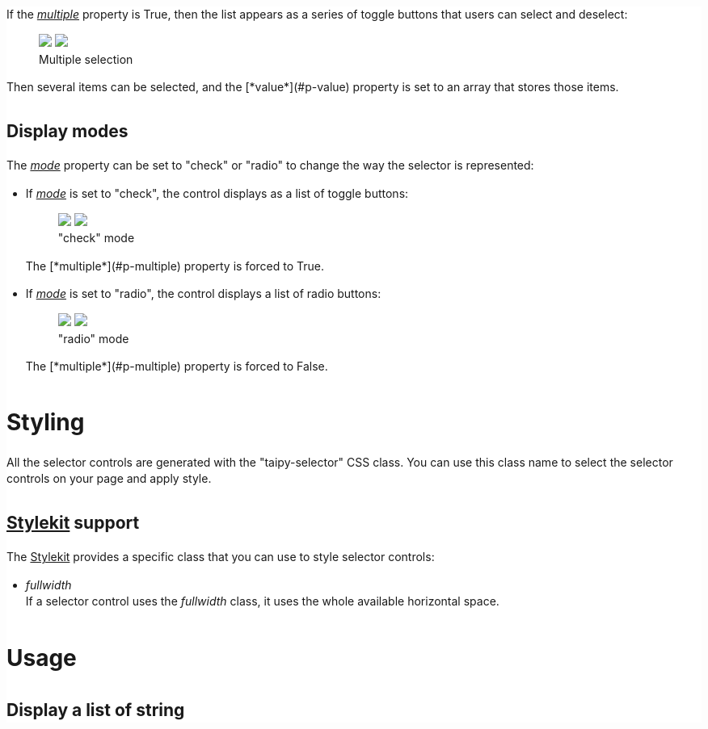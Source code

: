 If the [*multiple*](#p-multiple) property is True, then the list appears as a series of toggle
buttons that users can select and deselect:
<figure>
    <img src="../selector-multiple-d.png" class="visible-dark" />
    <img src="../selector-multiple-l.png" class="visible-light"/>
    <figcaption>Multiple selection</figcaption>
</figure>
Then several items can be selected, and the [*value*](#p-value) property is set to an array that
stores those items.

## Display modes

The [*mode*](#p-mode) property can be set to "check" or "radio" to change the way the selector
is represented:

- If [*mode*](#p-mode) is set to "check", the control displays as a list of toggle buttons:
    <figure>
        <img src="../selector-check-d.png" class="visible-dark" />
        <img src="../selector-check-l.png" class="visible-light"/>
        <figcaption>"check" mode</figcaption>
    </figure>  
    The [*multiple*](#p-multiple) property is forced to True.

- If [*mode*](#p-mode) is set to "radio", the control displays a list of radio buttons:
    <figure>
        <img src="../selector-radio-d.png" class="visible-dark" />
        <img src="../selector-radio-l.png" class="visible-light"/>
        <figcaption>"radio" mode</figcaption>
    </figure>  
    The [*multiple*](#p-multiple) property is forced to False.

# Styling

All the selector controls are generated with the "taipy-selector" CSS class. You can use this class
name to select the selector controls on your page and apply style.

## [Stylekit](../styling/stylekit.md) support

The [Stylekit](../styling/stylekit.md) provides a specific class that you can use to style selector
controls:

* *fullwidth*<br/>
    If a selector control uses the *fullwidth* class, it uses the whole available horizontal space.

# Usage

## Display a list of string
